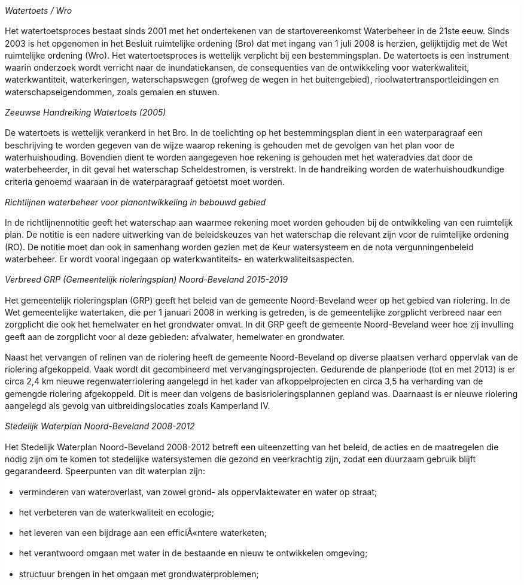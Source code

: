 *Watertoets / Wro*

Het watertoetsproces bestaat sinds 2001 met het ondertekenen van de startovereenkomst Waterbeheer in de 21ste eeuw. Sinds 2003 is het opgenomen in het Besluit ruimtelijke ordening (Bro) dat met ingang van 1 juli 2008 is herzien, gelijktijdig met de Wet ruimtelijke ordening (Wro). Het watertoetsproces is wettelijk verplicht bij een bestemmingsplan. De watertoets is een instrument waarin onderzoek wordt verricht naar de inundatiekansen, de consequenties van de ontwikkeling voor waterkwaliteit, waterkwantiteit, waterkeringen, waterschapswegen (grofweg de wegen in het buitengebied), rioolwatertransportleidingen en waterschapseigendommen, zoals gemalen en stuwen.

*Zeeuwse Handreiking Watertoets (2005\)*

De watertoets is wettelijk verankerd in het Bro. In de toelichting op het bestemmingsplan dient in een waterparagraaf een beschrijving te worden gegeven van de wijze waarop rekening is gehouden met de gevolgen van het plan voor de waterhuishouding. Bovendien dient te worden aangegeven hoe rekening is gehouden met het wateradvies dat door de waterbeheerder, in dit geval het waterschap Scheldestromen, is verstrekt. In de handreiking worden de waterhuishoudkundige criteria genoemd waaraan in de waterparagraaf getoetst moet worden.

*Richtlijnen waterbeheer voor planontwikkeling in bebouwd gebied*

In de richtlijnennotitie geeft het waterschap aan waarmee rekening moet worden gehouden bij de ontwikkeling van een ruimtelijk plan. De notitie is een nadere uitwerking van de beleidskeuzes van het waterschap die relevant zijn voor de ruimtelijke ordening (RO). De notitie moet dan ook in samenhang worden gezien met de Keur watersysteem en de nota vergunningenbeleid waterbeheer. Er wordt vooral ingegaan op waterkwantiteits\- en waterkwaliteitsaspecten.

*Verbreed GRP (Gemeentelijk rioleringsplan) Noord\-Beveland 2015\-2019*

Het gemeentelijk rioleringsplan (GRP) geeft het beleid van de gemeente Noord\-Beveland weer op het gebied van riolering. In de Wet gemeentelijke watertaken, die per 1 januari 2008 in werking is getreden, is de gemeentelijke zorgplicht verbreed naar een zorgplicht die ook het hemelwater en het grondwater omvat. In dit GRP geeft de gemeente Noord\-Beveland weer hoe zij invulling geeft aan de zorgplicht voor al deze gebieden: afvalwater, hemelwater en grondwater.

Naast het vervangen of relinen van de riolering heeft de gemeente Noord\-Beveland op diverse plaatsen verhard oppervlak van de riolering afgekoppeld. Vaak wordt dit gecombineerd met vervangingsprojecten. Gedurende de planperiode (tot en met 2013\) is er circa 2,4 km nieuwe regenwaterriolering aangelegd in het kader van afkoppelprojecten en circa 3,5 ha verharding van de gemengde riolering afgekoppeld. Dit is meer dan volgens de basisrioleringsplannen gepland was. Daarnaast is er nieuwe riolering aangelegd als gevolg van uitbreidingslocaties zoals Kamperland IV.

*Stedelijk Waterplan Noord\-Beveland 2008\-2012*

Het Stedelijk Waterplan Noord\-Beveland 2008\-2012 betreft een uiteenzetting van het beleid, de acties en de maatregelen die nodig zijn om te komen tot stedelijke watersystemen die gezond en veerkrachtig zijn, zodat een duurzaam gebruik blijft gegarandeerd. Speerpunten van dit waterplan zijn:

* verminderen van wateroverlast, van zowel grond\- als oppervlaktewater en water op straat;

* het verbeteren van de waterkwaliteit en ecologie;

* het leveren van een bijdrage aan een efficiÃ«ntere waterketen;

* het verantwoord omgaan met water in de bestaande en nieuw te ontwikkelen omgeving;

* structuur brengen in het omgaan met grondwaterproblemen;
